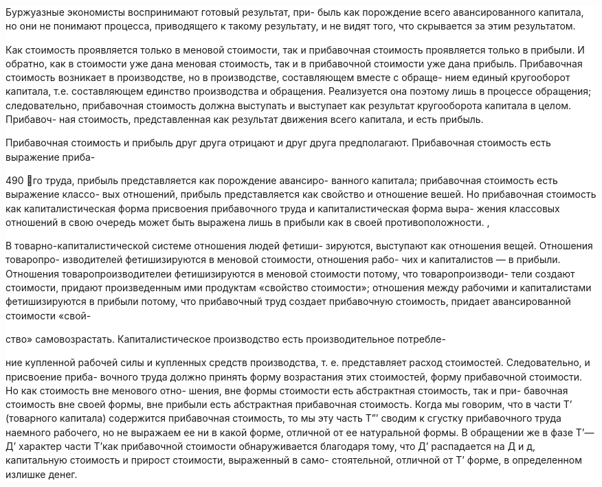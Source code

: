 Буржуазные экономисты воспринимают готовый результат, при-
быль как порождение всего авансированного капитала, но они не
понимают процесса, приводящего к такому результату, и не видят
того, что скрывается за этим результатом.

Как стоимость проявляется только в меновой стоимости, так и
прибавочная стоимость проявляется только в прибыли. И обратно,
как в стоимости уже дана меновая стоимость, так и в прибавочной
стоимости уже дана прибыль. Прибавочная стоимость возникает
в производстве, но в производстве, составляющем вместе с обраще-
нием единый кругооборот капитала, т.е. составляющем единство
производства и обращения. Реализуется она поэтому лишь в процессе
обращения; следовательно, прибавочная стоимость должна выступать
и выступает как результат кругооборота капитала в целом. Прибавоч-
ная стоимость, представленная как результат движения всего
капитала, и есть прибыль.

Прибавочная стоимость и прибыль друг друга отрицают и друг
друга предполагают. Прибавочная стоимость есть выражение приба-

490
го труда, прибыль представляется как порождение авансиро-
ванного капитала; прибавочная стоимость есть выражение классо-
вых отношений, прибыль представляется как свойство и отношение
вешей. Но прибавочная стоимость как капиталистическая форма
присвоения прибавочного труда и капиталистическая форма выра-
жения классовых отношений в свою очередь может быть выражена
лишь в прибыли как в своей противоположности. ,

В товарно-капиталистической системе отношения людей фетиши-
зируются, выступают как отношения вещей. Отношения товаропро-
изводителей фетишизируются в меновой стоимости, отношения рабо-
чих и капиталистов — в прибыли. Отношения товаропроизводителеи
фетишизируются в меновой стоимости потому, что товаропроизводи-
тели создают стоимости, придают произведенным ими продуктам
«свойство стоимости»; отношения между рабочими и капиталистами
фетишизируются в прибыли потому, что прибавочный труд создает
прибавочную стоимость, придает авансированной стоимости «свой-

ство» самовозрастать.
Капиталистическое производство есть производительное потребле-

ние купленной рабочей силы и купленных средств производства, т. е.
представляет расход стоимостей. Следовательно, и присвоение приба-
вочного труда должно принять форму возрастания этих стоимостей,
форму прибавочной стоимости. Но как стоимость вне менового отно-
шения, вне формы стоимости есть абстрактная стоимость, так и при-
бавочная стоимость вне своей формы, вне прибыли есть абстрактная
прибавочная стоимость. Когда мы говорим, что в части Т’ (товарного
капитала) содержится прибавочная стоимость, то мы эту часть Т”’
сводим к сгустку прибавочного труда наемного рабочего, но не
выражаем ее ни в какой форме, отличной от ее натуральной формы.
В обращении же в фазе Т’—Д’ характер части Т’как прибавочной
стоимости обнаруживается благодаря тому, что Д’ распадается на Д
и д, капитальную стоимость и прирост стоимости, выраженный в само-
стоятельной, отличной от Т’ форме, в определенном излишке денег.

